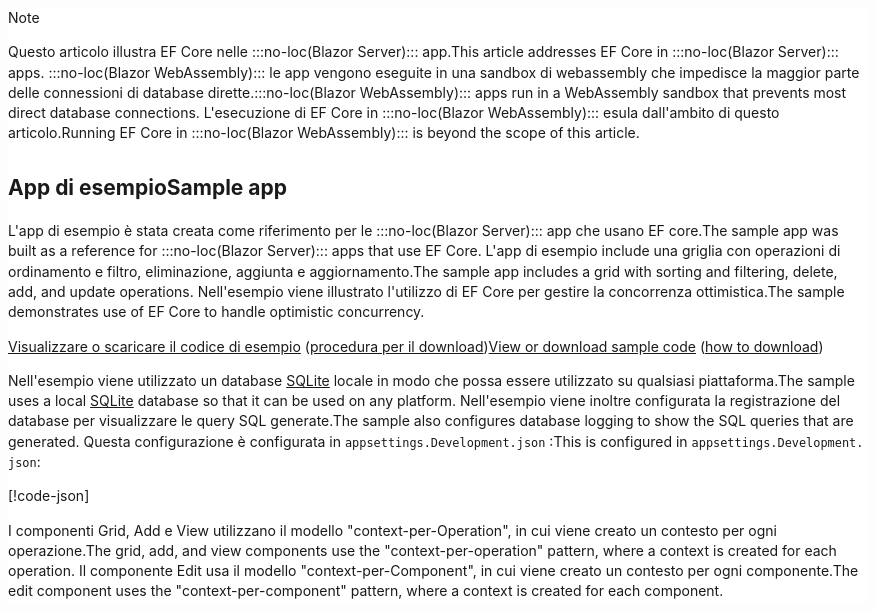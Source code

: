 > [!NOTE]
> <span data-ttu-id="ecd8a-109">Questo articolo illustra EF Core nelle :::no-loc(Blazor Server)::: app.</span><span class="sxs-lookup"><span data-stu-id="ecd8a-109">This article addresses EF Core in :::no-loc(Blazor Server)::: apps.</span></span> <span data-ttu-id="ecd8a-110">:::no-loc(Blazor WebAssembly)::: le app vengono eseguite in una sandbox di webassembly che impedisce la maggior parte delle connessioni di database dirette.</span><span class="sxs-lookup"><span data-stu-id="ecd8a-110">:::no-loc(Blazor WebAssembly)::: apps run in a WebAssembly sandbox that prevents most direct database connections.</span></span> <span data-ttu-id="ecd8a-111">L'esecuzione di EF Core in :::no-loc(Blazor WebAssembly)::: esula dall'ambito di questo articolo.</span><span class="sxs-lookup"><span data-stu-id="ecd8a-111">Running EF Core in :::no-loc(Blazor WebAssembly)::: is beyond the scope of this article.</span></span>

<h2 id="sample-app-5x"><span data-ttu-id="ecd8a-112">App di esempio</span><span class="sxs-lookup"><span data-stu-id="ecd8a-112">Sample app</span></span></h2>

<span data-ttu-id="ecd8a-113">L'app di esempio è stata creata come riferimento per le :::no-loc(Blazor Server)::: app che usano EF core.</span><span class="sxs-lookup"><span data-stu-id="ecd8a-113">The sample app was built as a reference for :::no-loc(Blazor Server)::: apps that use EF Core.</span></span> <span data-ttu-id="ecd8a-114">L'app di esempio include una griglia con operazioni di ordinamento e filtro, eliminazione, aggiunta e aggiornamento.</span><span class="sxs-lookup"><span data-stu-id="ecd8a-114">The sample app includes a grid with sorting and filtering, delete, add, and update operations.</span></span> <span data-ttu-id="ecd8a-115">Nell'esempio viene illustrato l'utilizzo di EF Core per gestire la concorrenza ottimistica.</span><span class="sxs-lookup"><span data-stu-id="ecd8a-115">The sample demonstrates use of EF Core to handle optimistic concurrency.</span></span>

<span data-ttu-id="ecd8a-116">[Visualizzare o scaricare il codice di esempio](https://github.com/dotnet/AspNetCore.Docs/tree/master/aspnetcore/blazor/common/samples/5.x/:::no-loc(Blazor):::ServerEFCoreSample) ([procedura per il download](xref:index#how-to-download-a-sample))</span><span class="sxs-lookup"><span data-stu-id="ecd8a-116">[View or download sample code](https://github.com/dotnet/AspNetCore.Docs/tree/master/aspnetcore/blazor/common/samples/5.x/:::no-loc(Blazor):::ServerEFCoreSample) ([how to download](xref:index#how-to-download-a-sample))</span></span>

<span data-ttu-id="ecd8a-117">Nell'esempio viene utilizzato un database [SQLite](https://www.sqlite.org/index.html) locale in modo che possa essere utilizzato su qualsiasi piattaforma.</span><span class="sxs-lookup"><span data-stu-id="ecd8a-117">The sample uses a local [SQLite](https://www.sqlite.org/index.html) database so that it can be used on any platform.</span></span> <span data-ttu-id="ecd8a-118">Nell'esempio viene inoltre configurata la registrazione del database per visualizzare le query SQL generate.</span><span class="sxs-lookup"><span data-stu-id="ecd8a-118">The sample also configures database logging to show the SQL queries that are generated.</span></span> <span data-ttu-id="ecd8a-119">Questa configurazione è configurata in `appsettings.Development.json` :</span><span class="sxs-lookup"><span data-stu-id="ecd8a-119">This is configured in `appsettings.Development.json`:</span></span>

[!code-json[](./common/samples/5.x/:::no-loc(Blazor):::ServerEFCoreSample/:::no-loc(Blazor):::ServerDbContextExample/appsettings.Development.json?highlight=8)]

<span data-ttu-id="ecd8a-120">I componenti Grid, Add e View utilizzano il modello "context-per-Operation", in cui viene creato un contesto per ogni operazione.</span><span class="sxs-lookup"><span data-stu-id="ecd8a-120">The grid, add, and view components use the "context-per-operation" pattern, where a context is created for each operation.</span></span> <span data-ttu-id="ecd8a-121">Il componente Edit usa il modello "context-per-Component", in cui viene creato un contesto per ogni componente.</span><span class="sxs-lookup"><span data-stu-id="ecd8a-121">The edit component uses the "context-per-component" pattern, where a context is created for each component.</span></span>
